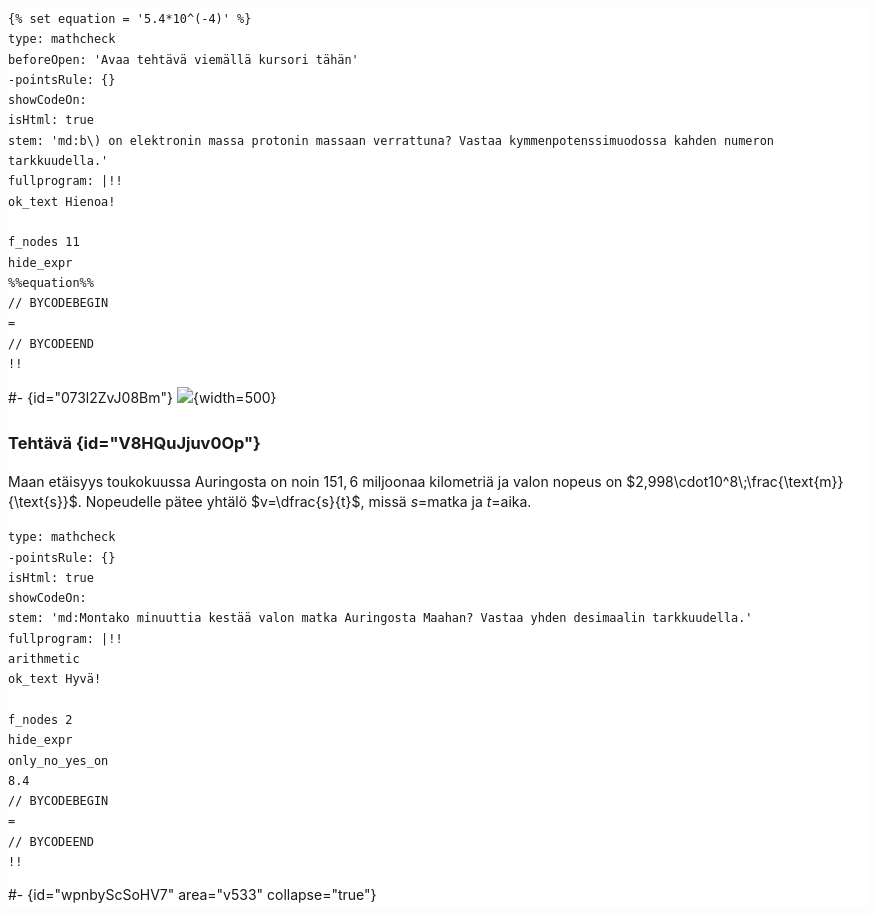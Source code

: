 ``` {id="k0blxpFjJtj2" #seq12_30 plugin="csPlugin"}
{% set equation = '5.4*10^(-4)' %}
type: mathcheck
beforeOpen: 'Avaa tehtävä viemällä kursori tähän'
-pointsRule: {}
showCodeOn: 
isHtml: true
stem: 'md:b\) on elektronin massa protonin massaan verrattuna? Vastaa kymmenpotenssimuodossa kahden numeron 
tarkkuudella.'
fullprogram: |!!
ok_text Hienoa!

f_nodes 11
hide_expr
%%equation%% 
// BYCODEBEGIN
=
// BYCODEEND
!!
```

#- {id="073l2ZvJ08Bm"}
![](/images/189482/maa.jpg){width=500}

### Tehtävä {id="V8HQuJjuv0Op"}

Maan etäisyys toukokuussa Auringosta on noin $151,6$ miljoonaa kilometriä ja 
valon nopeus on $2,998\cdot10^8\;\frac{\text{m}}{\text{s}}$.
Nopeudelle pätee yhtälö $v=\dfrac{s}{t}$, missä $s=$matka ja $t$=aika.

``` {id="QT4a7wdufvrE" #seq533 plugin="csPlugin"}
type: mathcheck
-pointsRule: {}
isHtml: true
showCodeOn: 
stem: 'md:Montako minuuttia kestää valon matka Auringosta Maahan? Vastaa yhden desimaalin tarkkuudella.'
fullprogram: |!!
arithmetic
ok_text Hyvä!

f_nodes 2
hide_expr
only_no_yes_on
8.4
// BYCODEBEGIN
=
// BYCODEEND
!!
```

#- {id="wpnbyScSoHV7" area="v533" collapse="true"}
